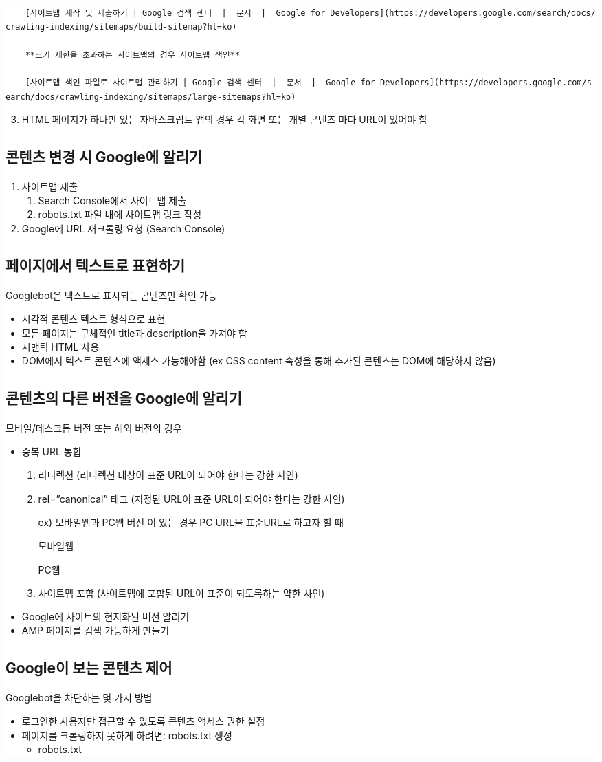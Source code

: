        [사이트맵 제작 및 제출하기 | Google 검색 센터  |  문서  |  Google for Developers](https://developers.google.com/search/docs/crawling-indexing/sitemaps/build-sitemap?hl=ko)
        
        **크기 제한을 초과하는 사이트맵의 경우 사이트맵 색인**
        
        [사이트맵 색인 파일로 사이트맵 관리하기 | Google 검색 센터  |  문서  |  Google for Developers](https://developers.google.com/search/docs/crawling-indexing/sitemaps/large-sitemaps?hl=ko)
        
3. HTML 페이지가 하나만 있는 자바스크립트 앱의 경우 각 화면 또는 개별 콘텐츠 마다 URL이 있어야 함

## 콘텐츠 변경 시 Google에 알리기

1. 사이트맵 제출
    1. Search Console에서 사이트맵 제출
    2. robots.txt 파일 내에 사이트맵 링크 작성
2. Google에 URL 재크롤링 요청 (Search Console)

## 페이지에서 텍스트로 표현하기

Googlebot은 텍스트로 표시되는 콘텐츠만 확인 가능

- 시각적 콘텐츠 텍스트 형식으로 표현
- 모든 페이지는 구체적인 title과 description을 가져야 함
- 시맨틱 HTML 사용
- DOM에서 텍스트 콘텐츠에 액세스 가능해야함 (ex CSS content 속성을 통해 추가된 콘텐츠는 DOM에 해당하지 않음)

## 콘텐츠의 다른 버전을 Google에 알리기

모바일/데스크톱 버전 또는 해외 버전의 경우

- 중복 URL 통합
    1. 리디렉션 (리디렉션 대상이 표준 URL이 되어야 한다는 강한 사인)
    2. rel=”canonical” 태그 (지정된 URL이 표준 URL이 되어야 한다는 강한 사인)
        
        ex) 모바일웹과 PC웹 버전 이 있는 경우 PC URL을 표준URL로 하고자 할 때
        
        모바일웹
        
        <link rel="canonical" href="https://www.albamon.com/jobs/area">
        
        PC웹
        
        <link rel="canonical" href="https://www.albamon.com/jobs/area">
        <link rel="alternate" media="only screen and (max-width: 640px)" href="https://m.albamon.com/jobs/area">
        
    3. 사이트맵 포함 (사이트맵에 포함된 URL이 표준이 되도록하는 약한 사인)
- Google에 사이트의 현지화된 버전 알리기
- AMP 페이지를 검색 가능하게 만들기

## Google이 보는 콘텐츠 제어

Googlebot을 차단하는 몇 가지 방법

- 로그인한 사용자만 접근할 수 있도록 콘텐츠 액세스 권한 설정
- 페이지를 크롤링하지 못하게 하려면: robots.txt 생성
    - robots.txt
        
